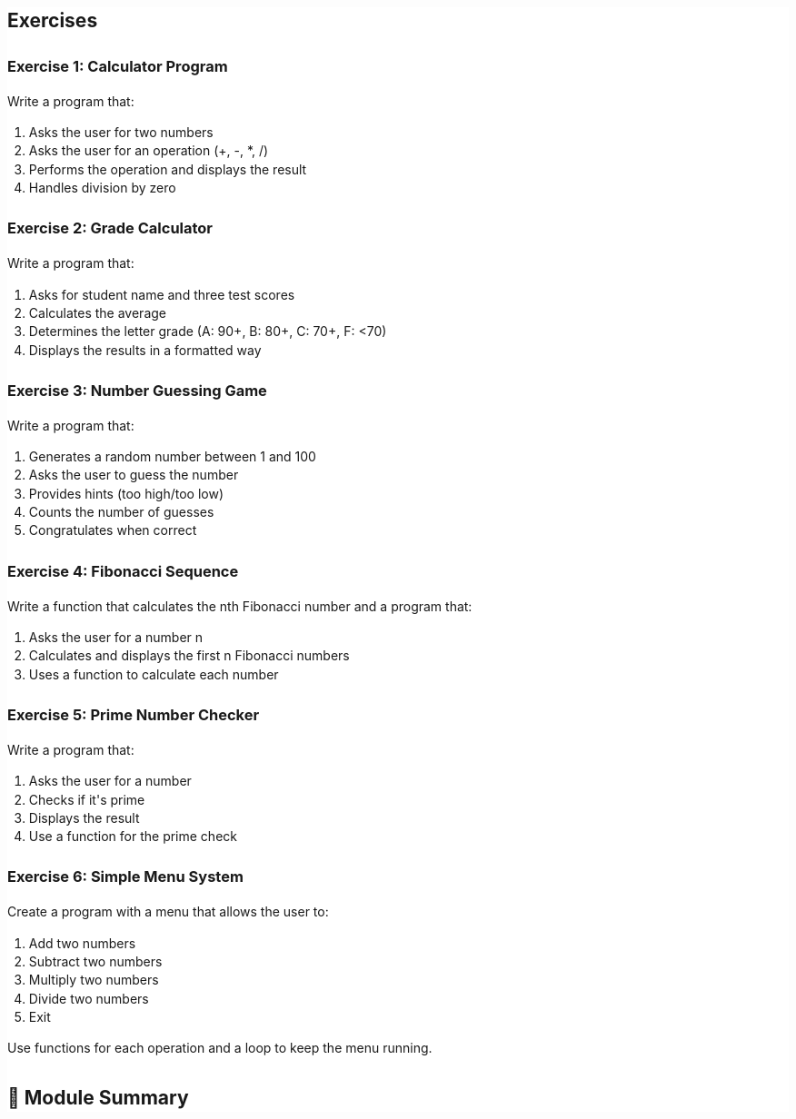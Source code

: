 ## Exercises

### Exercise 1: Calculator Program
Write a program that:
1. Asks the user for two numbers
2. Asks the user for an operation (+, -, *, /)
3. Performs the operation and displays the result
4. Handles division by zero

### Exercise 2: Grade Calculator
Write a program that:
1. Asks for student name and three test scores
2. Calculates the average
3. Determines the letter grade (A: 90+, B: 80+, C: 70+, F: <70)
4. Displays the results in a formatted way

### Exercise 3: Number Guessing Game
Write a program that:
1. Generates a random number between 1 and 100
2. Asks the user to guess the number
3. Provides hints (too high/too low)
4. Counts the number of guesses
5. Congratulates when correct

### Exercise 4: Fibonacci Sequence
Write a function that calculates the nth Fibonacci number and a program that:
1. Asks the user for a number n
2. Calculates and displays the first n Fibonacci numbers
3. Uses a function to calculate each number

### Exercise 5: Prime Number Checker
Write a program that:
1. Asks the user for a number
2. Checks if it's prime
3. Displays the result
4. Use a function for the prime check

### Exercise 6: Simple Menu System
Create a program with a menu that allows the user to:
1. Add two numbers
2. Subtract two numbers
3. Multiply two numbers
4. Divide two numbers
5. Exit

Use functions for each operation and a loop to keep the menu running.

## 🎯 Module Summary
